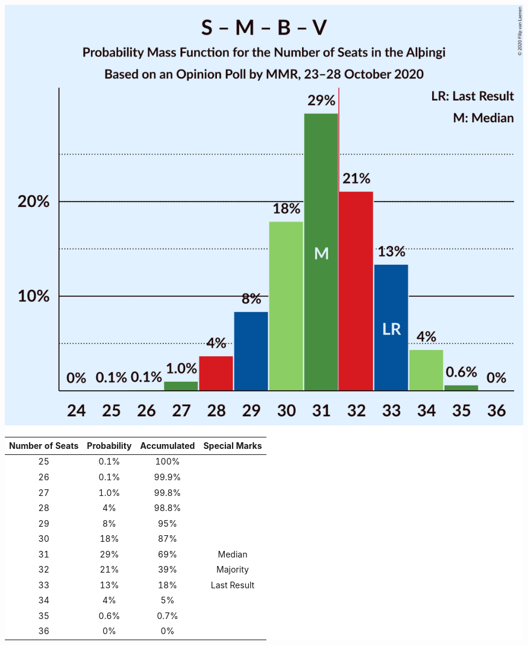![Graph with seats probability mass function not yet produced](2020-10-28-MMR-coalitions-seats-pmf-s–m–b–v.png "Seats Probability Mass Function")

| Number of Seats | Probability | Accumulated | Special Marks |
|:---------------:|:-----------:|:-----------:|:-------------:|
| 25 | 0.1% | 100% |  |
| 26 | 0.1% | 99.9% |  |
| 27 | 1.0% | 99.8% |  |
| 28 | 4% | 98.8% |  |
| 29 | 8% | 95% |  |
| 30 | 18% | 87% |  |
| 31 | 29% | 69% | Median |
| 32 | 21% | 39% | Majority |
| 33 | 13% | 18% | Last Result |
| 34 | 4% | 5% |  |
| 35 | 0.6% | 0.7% |  |
| 36 | 0% | 0% |  |

